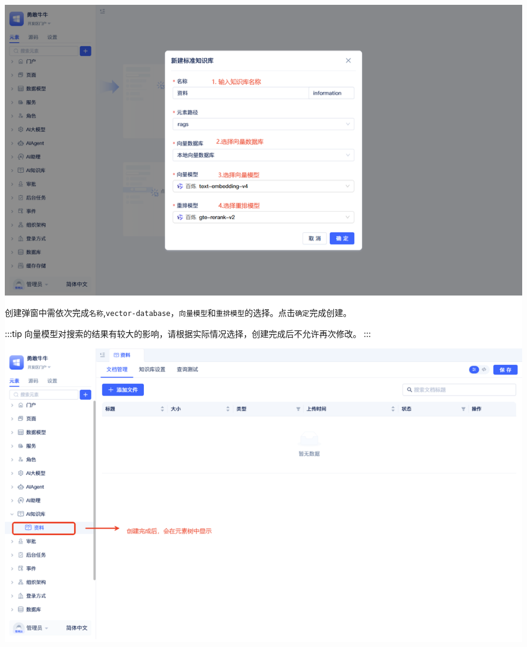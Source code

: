 ![创建弹窗](./img/3/create-popup.png)

创建弹窗中需依次完成`名称`,`vector-database`，`向量模型`和`重排模型`的选择。点击`确定`完成创建。

:::tip
向量模型对搜索的结果有较大的影响，请根据实际情况选择，创建完成后不允许再次修改。
:::

![元素树中显示](./img/3/display-in-element-tree.png)
